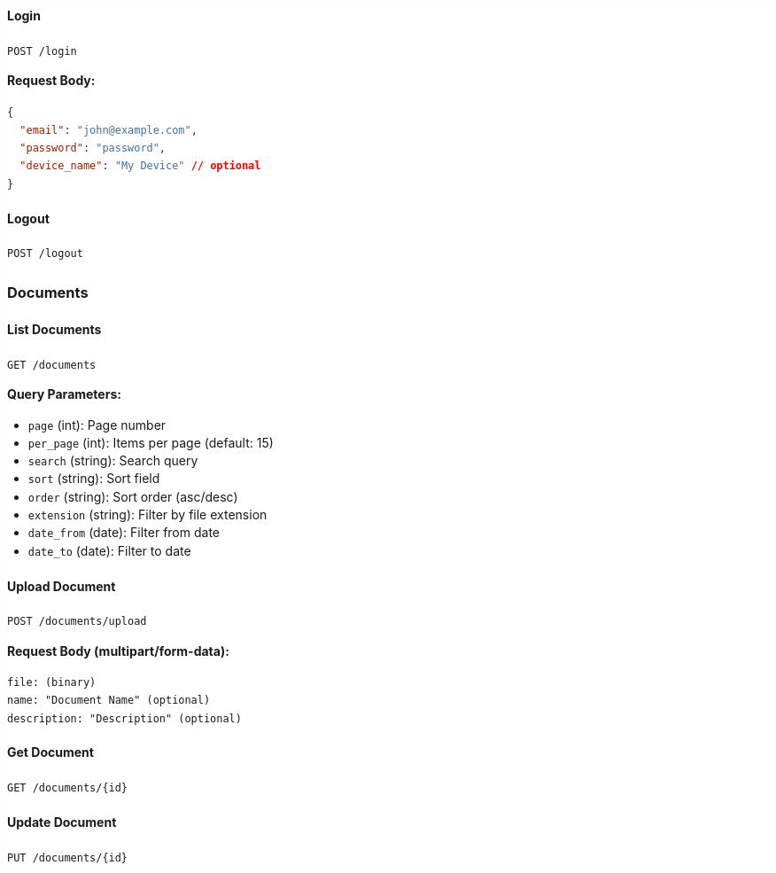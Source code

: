 #### Login
```http
POST /login
```

**Request Body:**
```json
{
  "email": "john@example.com",
  "password": "password",
  "device_name": "My Device" // optional
}
```

#### Logout
```http
POST /logout
```

### Documents

#### List Documents
```http
GET /documents
```

**Query Parameters:**
- `page` (int): Page number
- `per_page` (int): Items per page (default: 15)
- `search` (string): Search query
- `sort` (string): Sort field
- `order` (string): Sort order (asc/desc)
- `extension` (string): Filter by file extension
- `date_from` (date): Filter from date
- `date_to` (date): Filter to date

#### Upload Document
```http
POST /documents/upload
```

**Request Body (multipart/form-data):**
```
file: (binary)
name: "Document Name" (optional)
description: "Description" (optional)
```

#### Get Document
```http
GET /documents/{id}
```

#### Update Document
```http
PUT /documents/{id}
```
